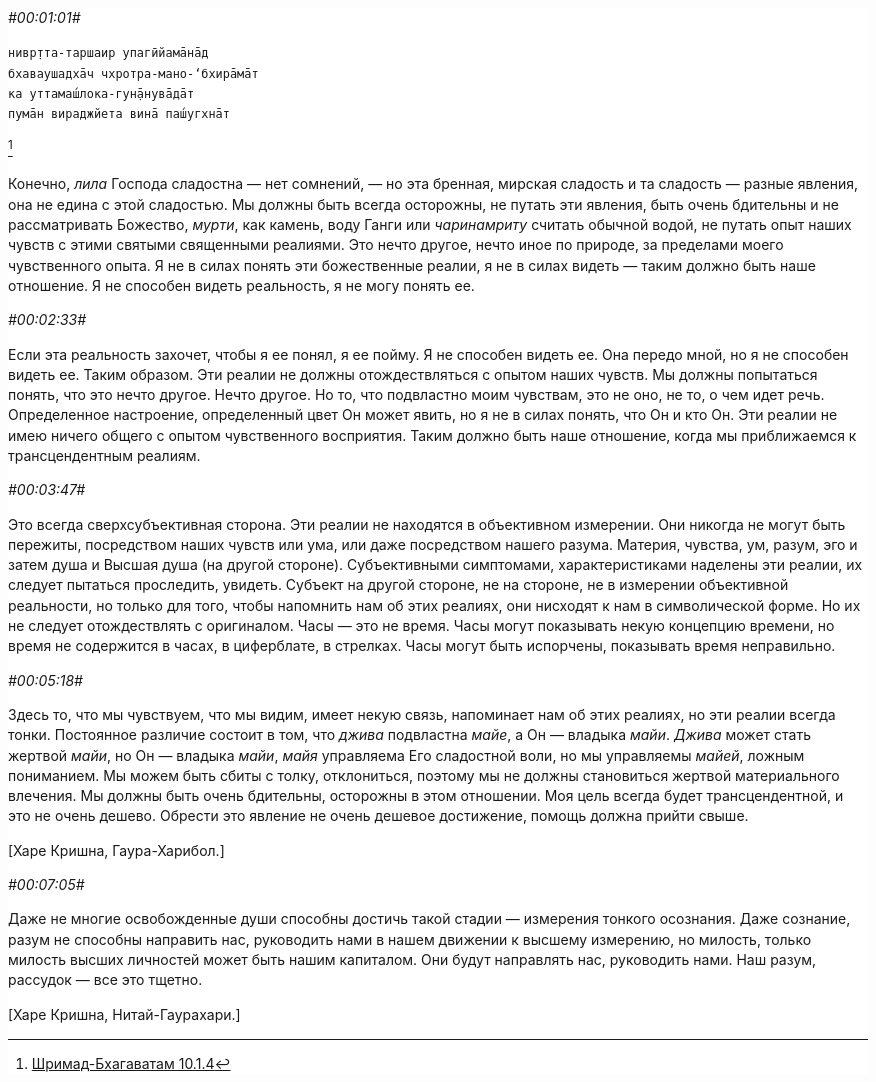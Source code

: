 *#00:01:01#*

    нивр̣ттa-тaршaир упaгӣйaмāнāд
    бхaвaушaдхāч чхрoтрa-мaнo-‘бхирāмāт
    кa уттaмaш́лoкa-гун̣āнувāдāт
    пумāн вирaджйeтa винā пaш́угхнāт
[^_ftn1]

Конечно, *лила* Господа сладостна — нет сомнений, — но эта бренная, мирская сладость и та сладость — разные явления, она не едина с этой сладостью. Мы должны быть всегда осторожны, не путать эти явления, быть очень бдительны и не рассматривать Божество, *мурти*, как камень, воду Ганги или *чаринамриту* считать обычной водой, не путать опыт наших чувств с этими святыми священными реалиями. Это нечто другое, нечто иное по природе, за пределами моего чувственного опыта. Я не в силах понять эти божественные реалии, я не в силах видеть — таким должно быть наше отношение. Я не способен видеть реальность, я не могу понять ее.

*#00:02:33#*

Если эта реальность захочет, чтобы я ее понял, я ее пойму. Я не способен видеть ее. Она передо мной, но я не способен видеть ее. Таким образом. Эти реалии не должны отождествляться с опытом наших чувств. Мы должны попытаться понять, что это нечто другое. Нечто другое. Но то, что подвластно моим чувствам, это не оно, не то, о чем идет речь. Определенное настроение, определенный цвет Он может явить, но я не в силах понять, что Он и кто Он. Эти реалии не имею ничего общего с опытом чувственного восприятия. Таким должно быть наше отношение, когда мы приближаемся к трансцендентным реалиям.

*#00:03:47#*

Это всегда сверхсубъективная сторона. Эти реалии не находятся в объективном измерении. Они никогда не могут быть пережиты, посредством наших чувств или ума, или даже посредством нашего разума. Материя, чувства, ум, разум, эго и затем душа и Высшая душа (на другой стороне). Субъективными симптомами, характеристиками наделены эти реалии, их следует пытаться проследить, увидеть. Субъект на другой стороне, не на стороне, не в измерении объективной реальности, но только для того, чтобы напомнить нам об этих реалиях, они нисходят к нам в символической форме. Но их не следует отождествлять с оригиналом. Часы — это не время. Часы могут показывать некую концепцию времени, но время не содержится в часах, в циферблате, в стрелках. Часы могут быть испорчены, показывать время неправильно.

*#00:05:18#*

Здесь то, что мы чувствуем, что мы видим, имеет некую связь, напоминает нам об этих реалиях, но эти реалии всегда тонки. Постоянное различие состоит в том, что *джива* подвластна *майе*, а Он — владыка *майи*. *Джива* может стать жертвой *майи*, но Он — владыка *майи*, *майя* управляема Его сладостной воли, но мы управляемы *майей*, ложным пониманием. Мы можем быть сбиты с толку, отклониться, поэтому мы не должны становиться жертвой материального влечения. Мы должны быть очень бдительны, осторожны в этом отношении. Моя цель всегда будет трансцендентной, и это не очень дешево. Обрести это явление не очень дешевое достижение, помощь должна прийти свыше.

[Харе Кришна, Гаура-Харибол.]

*#00:07:05#*

Даже не многие освобожденные души способны достичь такой стадии — измерения тонкого осознания. Даже сознание, разум не способны направить нас, руководить нами в нашем движении к высшему измерению, но милость, только милость высших личностей может быть нашим капиталом. Они будут направлять нас, руководить нами. Наш разум, рассудок — все это тщетно.

[Харе Кришна, Нитай-Гаурахари.]


[^_ftn1]: [Шримад-Бхагаватам 10.1.4](../notes/shrimad-bhagavatam/shrimad-bhagavatam-10-1-4.md)
[^_ftn2]: [«Шри Чайтанья-чаритамрита», Ади-лила 5.53](../notes/shri-chajtanya-charitamrita-adi-lila/shri-chajtanya-charitamrita-adi-lila-5-53.md)